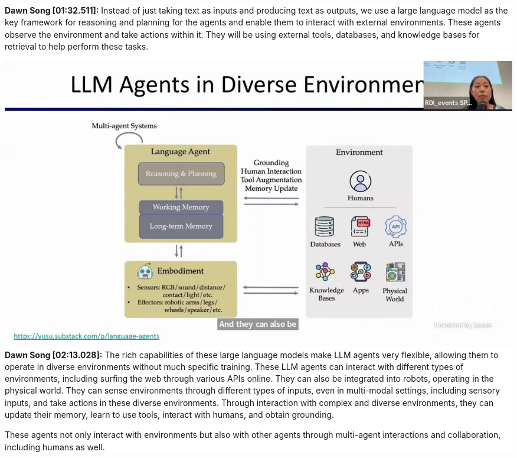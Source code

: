 
**Dawn Song [01:32.511]:**
Instead of just taking text as inputs and producing text as outputs, we use a large language model as the key framework for reasoning and planning for the agents and enable them to interact with external environments. These agents observe the environment and take actions within it. They will be using external tools, databases, and knowledge bases for retrieval to help perform these tasks.

![Screenshot](./slides_llm-agents-lec01_20240923181230/slide_4.png)
**Dawn Song [02:13.028]:**
The rich capabilities of these large language models make LLM agents very flexible, allowing them to operate in diverse environments without much specific training. These LLM agents can interact with different types of environments, including surfing the web through various APIs online. They can also be integrated into robots, operating in the physical world. They can sense environments through different types of inputs, even in multi-modal settings, including sensory inputs, and take actions in these diverse environments. Through interaction with complex and diverse environments, they can update their memory, learn to use tools, interact with humans, and obtain grounding.

These agents not only interact with environments but also with other agents through multi-agent interactions and collaboration, including humans as well.
